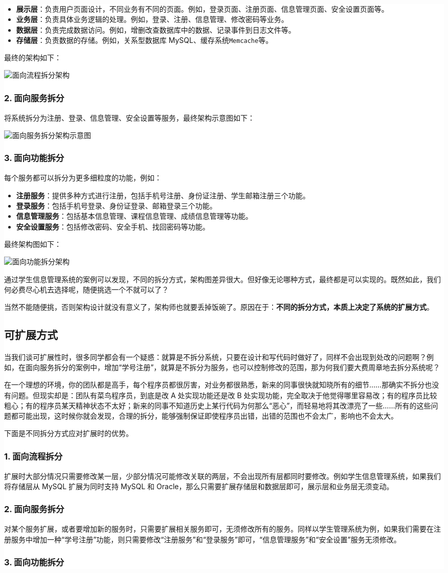 - **展示层**：负责用户页面设计，不同业务有不同的页面。例如，登录页面、注册页面、信息管理页面、安全设置页面等。
- **业务层**：负责具体业务逻辑的处理。例如，登录、注册、信息管理、修改密码等业务。
- **数据层**：负责完成数据访问。例如，增删改查数据库中的数据、记录事件到日志文件等。
- **存储层**：负责数据的存储。例如，关系型数据库 MySQL、缓存系统`Memcache`等。

最终的架构如下：

![面向流程拆分架构](http://static.blinkfox.com/coksxjg_32_02.png)

### 2. 面向服务拆分

将系统拆分为注册、登录、信息管理、安全设置等服务，最终架构示意图如下：

![面向服务拆分架构示意图](http://static.blinkfox.com/coksxjg_32_03.png)

### 3. 面向功能拆分

每个服务都可以拆分为更多细粒度的功能，例如：

- **注册服务**：提供多种方式进行注册，包括手机号注册、身份证注册、学生邮箱注册三个功能。
- **登录服务**：包括手机号登录、身份证登录、邮箱登录三个功能。
- **信息管理服务**：包括基本信息管理、课程信息管理、成绩信息管理等功能。
- **安全设置服务**：包括修改密码、安全手机、找回密码等功能。

最终架构图如下：

![面向功能拆分架构](http://static.blinkfox.com/coksxjg_32_04.png)

通过学生信息管理系统的案例可以发现，不同的拆分方式，架构图差异很大。但好像无论哪种方式，最终都是可以实现的。既然如此，我们何必费尽心机去选择呢，随便挑选一个不就可以了？

当然不能随便挑，否则架构设计就没有意义了，架构师也就要丢掉饭碗了。原因在于：**不同的拆分方式，本质上决定了系统的扩展方式**。

## 可扩展方式

当我们谈可扩展性时，很多同学都会有一个疑惑：就算是不拆分系统，只要在设计和写代码时做好了，同样不会出现到处改的问题啊？例如，在面向服务拆分的案例中，增加“学号注册”，就算是不拆分为服务，也可以控制修改的范围，那为何我们要大费周章地去拆分系统呢？

在一个理想的环境，你的团队都是高手，每个程序员都很厉害，对业务都很熟悉，新来的同事很快就知晓所有的细节……那确实不拆分也没有问题。但现实却是：团队有菜鸟程序员，到底是改 A 处实现功能还是改 B 处实现功能，完全取决于他觉得哪里容易改；有的程序员比较粗心；有的程序员某天精神状态不太好；新来的同事不知道历史上某行代码为何那么“恶心”，而轻易地将其改漂亮了一些……所有的这些问题都可能出现，这时候你就会发现，合理的拆分，能够强制保证即使程序员出错，出错的范围也不会太广，影响也不会太大。

下面是不同拆分方式应对扩展时的优势。

### 1. 面向流程拆分

扩展时大部分情况只需要修改某一层，少部分情况可能修改关联的两层，不会出现所有层都同时要修改。例如学生信息管理系统，如果我们将存储层从 MySQL 扩展为同时支持 MySQL 和 Oracle，那么只需要扩展存储层和数据层即可，展示层和业务层无须变动。

### 2. 面向服务拆分

对某个服务扩展，或者要增加新的服务时，只需要扩展相关服务即可，无须修改所有的服务。同样以学生管理系统为例，如果我们需要在注册服务中增加一种“学号注册”功能，则只需要修改“注册服务”和“登录服务”即可，“信息管理服务”和“安全设置”服务无须修改。

### 3. 面向功能拆分
